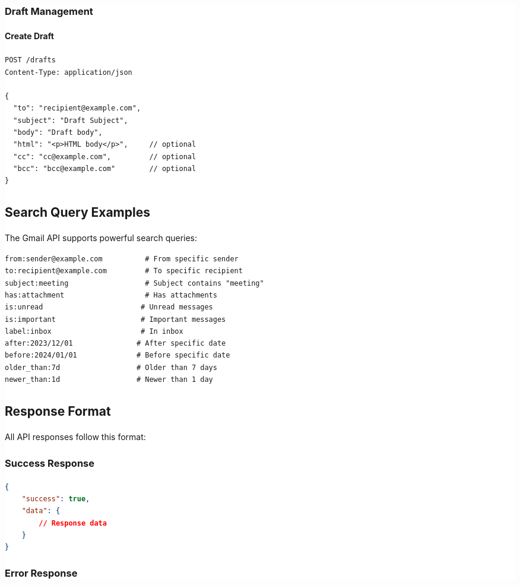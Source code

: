 ### Draft Management

#### Create Draft

```http
POST /drafts
Content-Type: application/json

{
  "to": "recipient@example.com",
  "subject": "Draft Subject",
  "body": "Draft body",
  "html": "<p>HTML body</p>",     // optional
  "cc": "cc@example.com",         // optional
  "bcc": "bcc@example.com"        // optional
}
```

## Search Query Examples

The Gmail API supports powerful search queries:

```
from:sender@example.com          # From specific sender
to:recipient@example.com         # To specific recipient
subject:meeting                  # Subject contains "meeting"
has:attachment                   # Has attachments
is:unread                       # Unread messages
is:important                    # Important messages
label:inbox                     # In inbox
after:2023/12/01               # After specific date
before:2024/01/01              # Before specific date
older_than:7d                  # Older than 7 days
newer_than:1d                  # Newer than 1 day
```

## Response Format

All API responses follow this format:

### Success Response

```json
{
	"success": true,
	"data": {
		// Response data
	}
}
```

### Error Response
